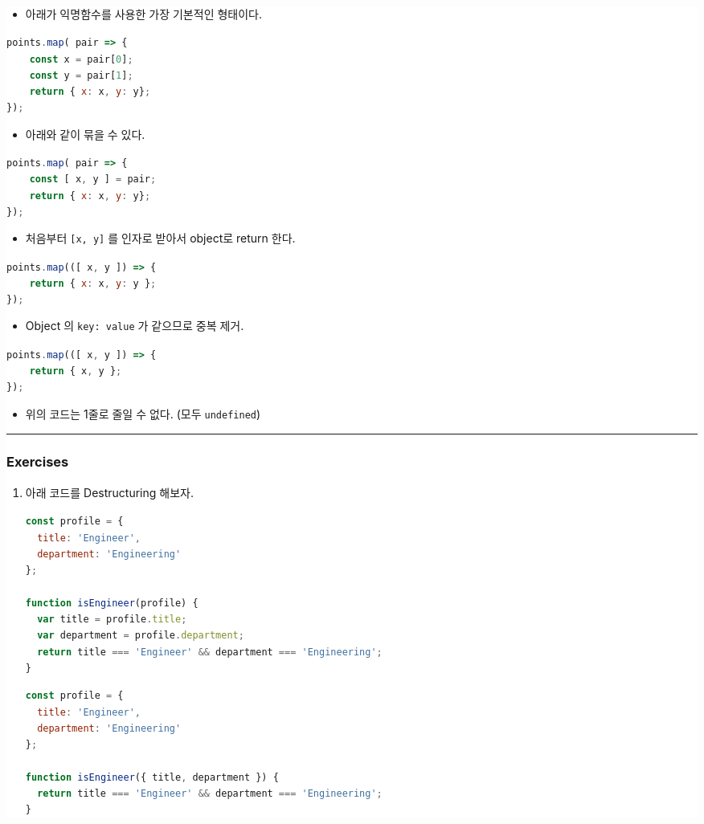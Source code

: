   * 아래가 익명함수를 사용한 가장 기본적인 형태이다.

  ```js
  points.map( pair => {
      const x = pair[0];
      const y = pair[1];
      return { x: x, y: y};
  });
  ```

  * 아래와 같이 묶을 수 있다.

  ```js
  points.map( pair => {
      const [ x, y ] = pair;
      return { x: x, y: y};
  });
  ```

  * 처음부터 `[x, y]` 를 인자로 받아서 object로 return 한다.

  ```js
  points.map(([ x, y ]) => {
      return { x: x, y: y };
  });
  ```

  * Object 의 `key: value` 가 같으므로 중복 제거.

  ```js
  points.map(([ x, y ]) => {
      return { x, y };
  });
  ```

  * 위의 코드는 1줄로 줄일 수 없다. (모두 `undefined`)

---

### Exercises

1. 아래 코드를 Destructuring 해보자.

   ```js
   const profile = {
     title: 'Engineer',
     department: 'Engineering'
   };
   
   function isEngineer(profile) {
     var title = profile.title;
     var department = profile.department;
     return title === 'Engineer' && department === 'Engineering';
   }
   ```

   ```js
   const profile = {
     title: 'Engineer',
     department: 'Engineering'
   };
   
   function isEngineer({ title, department }) {
     return title === 'Engineer' && department === 'Engineering';
   }
   ```
